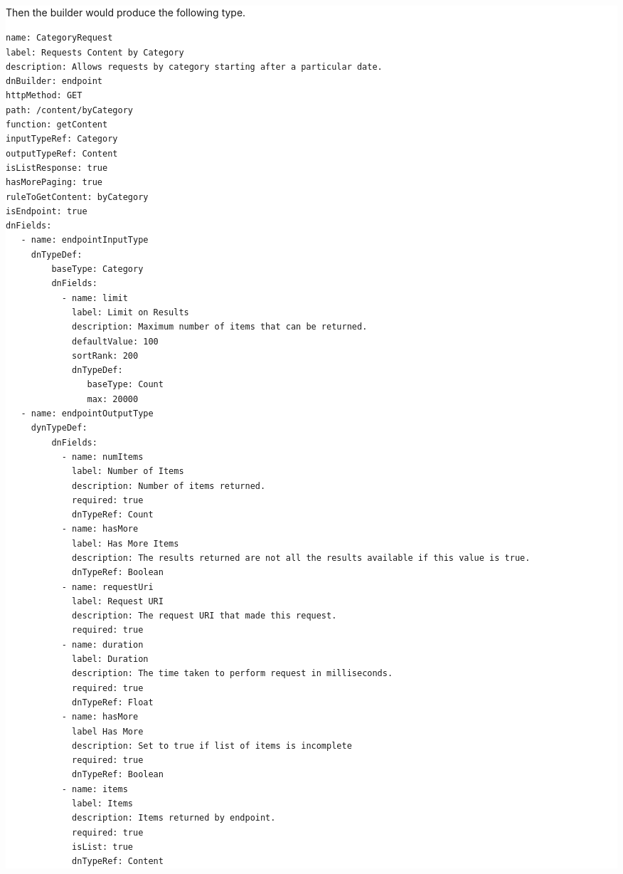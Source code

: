 Then the builder would produce the following type.

```
name: CategoryRequest
label: Requests Content by Category
description: Allows requests by category starting after a particular date.
dnBuilder: endpoint
httpMethod: GET
path: /content/byCategory
function: getContent
inputTypeRef: Category
outputTypeRef: Content
isListResponse: true
hasMorePaging: true
ruleToGetContent: byCategory
isEndpoint: true
dnFields: 
   - name: endpointInputType
     dnTypeDef:
         baseType: Category
         dnFields:
           - name: limit
             label: Limit on Results
             description: Maximum number of items that can be returned.
             defaultValue: 100
             sortRank: 200
             dnTypeDef:
                baseType: Count
                max: 20000
   - name: endpointOutputType
     dynTypeDef:
         dnFields:
           - name: numItems
             label: Number of Items
             description: Number of items returned.
             required: true
             dnTypeRef: Count
           - name: hasMore
             label: Has More Items
             description: The results returned are not all the results available if this value is true.
             dnTypeRef: Boolean
           - name: requestUri
             label: Request URI
             description: The request URI that made this request.
             required: true
           - name: duration
             label: Duration
             description: The time taken to perform request in milliseconds.
             required: true
             dnTypeRef: Float
           - name: hasMore
             label Has More
             description: Set to true if list of items is incomplete
             required: true
             dnTypeRef: Boolean
           - name: items
             label: Items
             description: Items returned by endpoint.
             required: true
             isList: true
             dnTypeRef: Content
```
